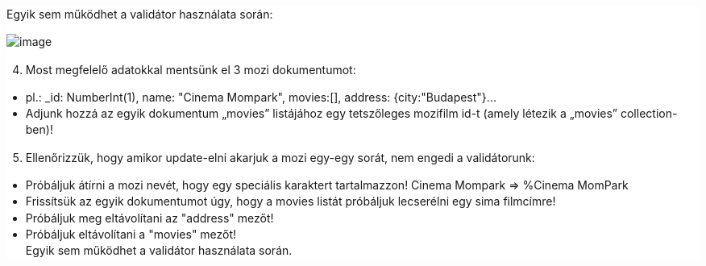Egyik sem működhet a validátor használata során:

![image](https://user-images.githubusercontent.com/31008444/166246133-ab02e5f8-c0bf-4ce8-86d5-62afe7558857.png)
   
4. Most megfelelő adatokkal mentsünk el 3 mozi dokumentumot:
  - pl.: _id: NumberInt(1), name: "Cinema Mompark", movies:[], address: {city:"Budapest"}...   
  - Adjunk hozzá az egyik dokumentum „movies” listájához egy tetszőleges mozifilm id-t (amely létezik a „movies” collection-ben)!   
5. Ellenőrizzük, hogy amikor update-elni akarjuk a mozi egy-egy sorát, nem engedi a validátorunk:   
  - Próbáljuk átírni a mozi nevét, hogy egy speciális karaktert tartalmazzon! Cinema Mompark => %Cinema MomPark   
  - Frissítsük az egyik dokumentumot úgy, hogy a movies listát próbáljuk lecserélni egy sima filmcímre!   
  - Próbáljuk meg eltávolítani az "address" mezőt!   
  - Próbáljuk eltávolítani a "movies" mezőt!   
Egyik sem működhet a validátor használata során.

